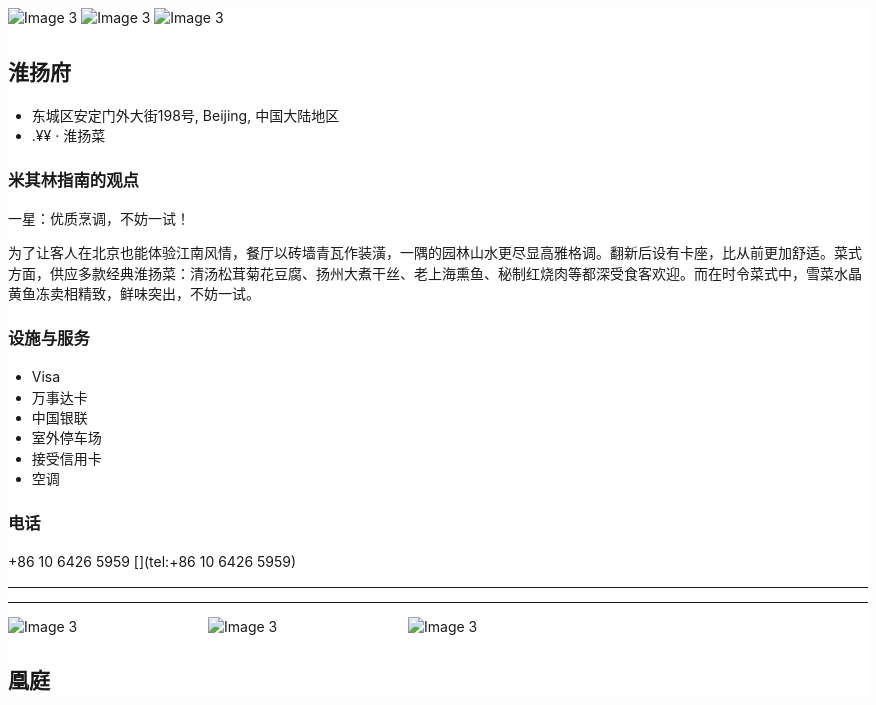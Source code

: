 <img src="https://axwwgrkdco.cloudimg.io/v7/__gmpics__/f87a9f70ab1c468eb4ca2022944b30a2" alt="Image 3" style="width: 200px; height: auto;">

<img src="https://axwwgrkdco.cloudimg.io/v7/__gmpics__/dbb747734bc847fbbaf3c619e5a9e734" alt="Image 3" style="width: 200px; height: auto;">

<img src="https://axwwgrkdco.cloudimg.io/v7/__gmpics__/47aa3ac48f8f4f5983d8af86372f7a55" alt="Image 3" style="width: 200px; height: auto;">


</div>

## 淮扬府

  * 东城区安定门外大街198号, Beijing, 中国大陆地区
  * .¥¥ · 淮扬菜 





###  米其林指南的观点


一星：优质烹调，不妨一试！

为了让客人在北京也能体验江南风情，餐厅以砖墙青瓦作装潢，一隅的园林山水更尽显高雅格调。翻新后设有卡座，比从前更加舒适。菜式方面，供应多款经典淮扬菜：清汤松茸菊花豆腐、扬州大煮干丝、老上海熏鱼、秘制红烧肉等都深受食客欢迎。而在时令菜式中，雪菜水晶黄鱼冻卖相精致，鲜味突出，不妨一试。

###  设施与服务

  * Visa 
  * 万事达卡 
  * 中国银联 
  * 室外停车场 
  * 接受信用卡 
  * 空调 

###  电话

+86 10 6426 5959  [](tel:+86 10 6426 5959)



----
----

<div style="display:flex;">

<img src="https://axwwgrkdco.cloudimg.io/v7/__gmpics__/04877df184b146fb919b84797067b1cd" alt="Image 3" style="width: 200px; height: auto;">

<img src="https://axwwgrkdco.cloudimg.io/v7/__gmpics__/e89dbe944d844c8da17b3043a96d04e6" alt="Image 3" style="width: 200px; height: auto;">

<img src="https://axwwgrkdco.cloudimg.io/v7/__gmpics__/cdaa5ef48f644f75aa4d528738864aaf" alt="Image 3" style="width: 200px; height: auto;">

</div>

## 凰庭

